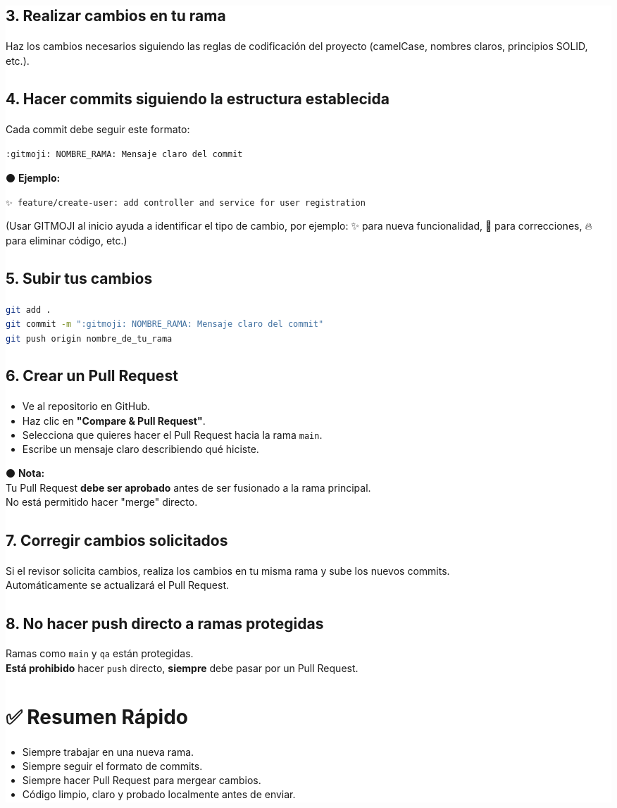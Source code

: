 ## 3. Realizar cambios en tu rama
Haz los cambios necesarios siguiendo las reglas de codificación del proyecto (camelCase, nombres claros, principios SOLID, etc.).

## 4. Hacer commits siguiendo la estructura establecida
Cada commit debe seguir este formato:

```
:gitmoji: NOMBRE_RAMA: Mensaje claro del commit
```

⚫️ **Ejemplo:**

```
✨ feature/create-user: add controller and service for user registration
```

(Usar GITMOJI al inicio ayuda a identificar el tipo de cambio, por ejemplo: ✨ para nueva funcionalidad, 🐛 para correcciones, 🔥 para eliminar código, etc.)

## 5. Subir tus cambios
```bash
git add .
git commit -m ":gitmoji: NOMBRE_RAMA: Mensaje claro del commit"
git push origin nombre_de_tu_rama
```

## 6. Crear un Pull Request
- Ve al repositorio en GitHub.
- Haz clic en **"Compare & Pull Request"**.
- Selecciona que quieres hacer el Pull Request hacia la rama `main`.
- Escribe un mensaje claro describiendo qué hiciste.

⚫️ **Nota:**  
Tu Pull Request **debe ser aprobado** antes de ser fusionado a la rama principal.  
No está permitido hacer "merge" directo.

## 7. Corregir cambios solicitados
Si el revisor solicita cambios, realiza los cambios en tu misma rama y sube los nuevos commits.  
Automáticamente se actualizará el Pull Request.

## 8. No hacer push directo a ramas protegidas
Ramas como `main` y `qa` están protegidas.  
**Está prohibido** hacer `push` directo, **siempre** debe pasar por un Pull Request.

# ✅ Resumen Rápido
- Siempre trabajar en una nueva rama.
- Siempre seguir el formato de commits.
- Siempre hacer Pull Request para mergear cambios.
- Código limpio, claro y probado localmente antes de enviar.
